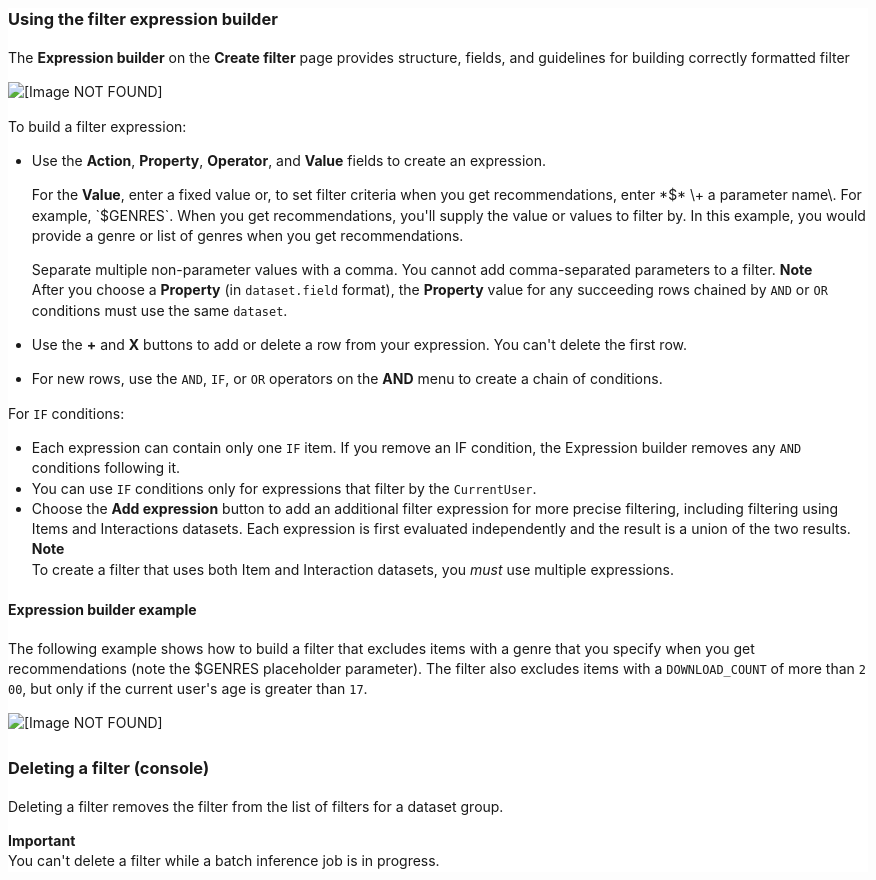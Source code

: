 ### Using the filter expression builder<a name="using-filter-expression-builder"></a>

The **Expression builder** on the **Create filter** page provides structure, fields, and guidelines for building correctly formatted filter 

![\[Image NOT FOUND\]](http://docs.aws.amazon.com/personalize/latest/dg/images/expression-builder-empty.png)

To build a filter expression:
+ Use the **Action**, **Property**, **Operator**, and **Value** fields to create an expression\. 

  For the **Value**, enter a fixed value or, to set filter criteria when you get recommendations, enter *$* \+ a parameter name\. For example, `$GENRES`\. When you get recommendations, you'll supply the value or values to filter by\. In this example, you would provide a genre or list of genres when you get recommendations\.

  Separate multiple non\-parameter values with a comma\. You cannot add comma\-separated parameters to a filter\.
**Note**  
After you choose a **Property** \(in `dataset.field` format\), the **Property** value for any succeeding rows chained by `AND` or `OR` conditions must use the same `dataset`\.
+  Use the **\+** and **X** buttons to add or delete a row from your expression\. You can't delete the first row\. 
+  For new rows, use the `AND`, `IF`, or `OR` operators on the **AND** menu to create a chain of conditions\. 

  For `IF` conditions:
  + Each expression can contain only one `IF` item\. If you remove an IF condition, the Expression builder removes any `AND` conditions following it\.
  + You can use `IF` conditions only for expressions that filter by the `CurrentUser`\.
+  Choose the **Add expression** button to add an additional filter expression for more precise filtering, including filtering using Items and Interactions datasets\. Each expression is first evaluated independently and the result is a union of the two results\. 
**Note**  
To create a filter that uses both Item and Interaction datasets, you *must* use multiple expressions\.

#### Expression builder example<a name="expression-builder-example"></a>

The following example shows how to build a filter that excludes items with a genre that you specify when you get recommendations \(note the $GENRES placeholder parameter\)\. The filter also excludes items with a `DOWNLOAD_COUNT` of more than `200`, but only if the current user's age is greater than `17`\.

![\[Image NOT FOUND\]](http://docs.aws.amazon.com/personalize/latest/dg/images/create-filter-expression-builder.png)

### Deleting a filter \(console\)<a name="delete-filter-console"></a>

Deleting a filter removes the filter from the list of filters for a dataset group\.

**Important**  
You can't delete a filter while a batch inference job is in progress\.
